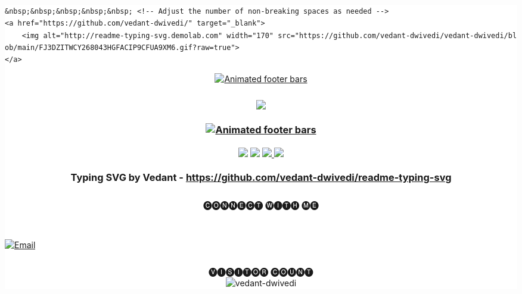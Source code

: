 <p align="center">

    &nbsp;&nbsp;&nbsp;&nbsp;&nbsp; <!-- Adjust the number of non-breaking spaces as needed -->
    <a href="https://github.com/vedant-dwivedi/" target="_blank">
        <img alt="http://readme-typing-svg.demolab.com" width="170" src="https://github.com/vedant-dwivedi/vedant-dwivedi/blob/main/FJ3DZITWCY268043HGFACIP9CFUA9XM6.gif?raw=true">
    </a>






<p align="center"><a href="https://github.com/vedant-dwivedi"><img src="https://user-images.githubusercontent.com/41234408/101987287-302ffe00-3cb9-11eb-8510-3d08f56bea27.gif" alt="Animated footer bars" width="100%"/></a></p>

<h3 align="center"><img src="https://github.com/vedant-dwivedi/vedant-dwivedi/blob/master/code.gif?raw=true" height="20"</h3>

<p align="center"><a href="https://github.com/vedant-dwivedi"><img src="https://github.com/vedant-dwivedi/vedant-dwivedi/blob/main/277383089-1632db93-5d88-408c-aa7a-3be102febcd3.gif" alt="Animated footer bars" width="100%"/></a></p>                                                                    

<img src="https://readme-typing-svg.demolab.com?font=Architects+Daughter&amp;color=ff0000&amp;size=15&amp;lines=¦+𝓥𝓮𝓭𝓪𝓷𝓽+¦&&%20Code&center=true&width=440&height=18&vCenter=true&pause=1000&size=16" />


<img src="https://readme-typing-svg.demolab.com?font=Architects+Daughter&amp;color=ff0000&amp;size=15&amp;lines=।।+यत्रोपरमते+चित्तम्+ ।।&&%20Code&center=true&width=440&height=18&vCenter=true&pause=1000&size=17" />


<a href="https://github.com/vedant-dwivedi/readme-typing-svg">
  <img src="https://readme-typing-svg.demolab.com/?lines=COMPUTER%20SCIENCE%20STUDENT%20;FULL-STACK%20WEB%20DEVELOPER;DEV%20Ops%20;PROGRAMMER%20;UI%2FUX%20DESIGNER;ALWAYS%20LEARNING%20NEW%20THINGS&font=fira%20Code&center=true&width=440&height=35&color=4cbcfc&vCenter=true&pause=1000&size=22" />
</a>


 

<img src="https://github.com/vedant-dwivedi/vedant-dwivedi/blob/main/2nd%20arrow.gif?raw=true">


 Typing SVG by Vedant - https://github.com/vedant-dwivedi/readme-typing-svg 
</p>

###
<p align="center">
  🅒🅞🅝🅝🅔🅒🅣 🅦🅘🅣🅗 🅜🅔
   </p>
<p align="center">
<a href="https://discord.com/users/vedant.dwivedi" target="_blank"><img alt="" src="https://img.shields.io/badge/discord-000?style=for-the-badge&logo=discord&logoColor=4e5d94" style="vertical-align:center" /></a>
<a href="https://github.com/vedant-dwivedi/" target="_blank"><img alt="" src="https://img.shields.io/badge/Portfolio-000?logo=vercel&logoColor=yellow&style=for-the-badge" style="vertical-align:center" /></a>
<a href="https://twitter.com/vedantdotme" target="_blank"><img alt="" src="https://img.shields.io/badge/Twitter-000?logo=Twitter&logoColor=1DA1F2&style=for-the-badge" style="vertical-align:center" /></a>
<a href="https://linkedin.com/in/vedant-dwivedi" target="_blank"><img alt="" src="https://img.shields.io/badge/LinkedIn-000?logo=linkedin&logoColor=0A66C2&style=for-the-badge" style="vertical-align:center" /></a>
<a href="https://instagram.com/ved.9.4_" target="_blank"><img alt="" src="https://img.shields.io/badge/Instagram-000?style=for-the-badge&logo=Instagram&logoColor=E4405F" style="vertical-align:center" /></a>


<a href="mailto:vedantdwivedi05404@gmail.com" target="_blank"><img alt="Email" src="https://img.shields.io/badge/gmail%20-000?style=for-the-badge&logo=gmail&logoColor=BB001B" style="vertical-align:center" /></a>
</p>


### 
<p align="center"> 
 🅥🅘🅢🅘🅣🅞🅡 🅒🅞🅤🅝🅣<br>
  <img src="https://komarev.com/ghpvc/?username=vd0904&label=Profile%20views&color=0e75b6&style=flat" alt="vedant-dwivedi" /> </p>
